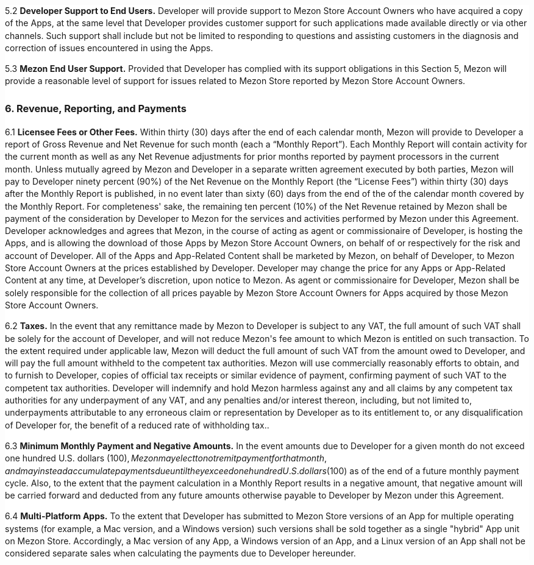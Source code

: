5.2 **Developer Support to End Users.** Developer will provide support to Mezon Store Account Owners who have acquired a copy of the Apps, at the same level that Developer provides customer support for such applications made available directly or via other channels. Such support shall include but not be limited to responding to questions and assisting customers in the diagnosis and correction of issues encountered in using the Apps.

5.3 **Mezon End User Support.** Provided that Developer has complied with its support obligations in this Section 5, Mezon will provide a reasonable level of support for issues related to Mezon Store reported by Mezon Store Account Owners.

### 6\. Revenue, Reporting, and Payments

6.1 **Licensee Fees or Other Fees.** Within thirty (30) days after the end of each calendar month, Mezon will provide to Developer a report of Gross Revenue and Net Revenue for such month (each a “Monthly Report”). Each Monthly Report will contain activity for the current month as well as any Net Revenue adjustments for prior months reported by payment processors in the current month. Unless mutually agreed by Mezon and Developer in a separate written agreement executed by both parties, Mezon will pay to Developer ninety percent (90%) of the Net Revenue on the Monthly Report (the “License Fees”) within thirty (30) days after the Monthly Report is published, in no event later than sixty (60) days from the end of the of the calendar month covered by the Monthly Report. For completeness' sake, the remaining ten percent (10%) of the Net Revenue retained by Mezon shall be payment of the consideration by Developer to Mezon for the services and activities performed by Mezon under this Agreement. Developer acknowledges and agrees that Mezon, in the course of acting as agent or commissionaire of Developer, is hosting the Apps, and is allowing the download of those Apps by Mezon Store Account Owners, on behalf of or respectively for the risk and account of Developer. All of the Apps and App-Related Content shall be marketed by Mezon, on behalf of Developer, to Mezon Store Account Owners at the prices established by Developer. Developer may change the price for any Apps or App-Related Content at any time, at Developer’s discretion, upon notice to Mezon. As agent or commissionaire for Developer, Mezon shall be solely responsible for the collection of all prices payable by Mezon Store Account Owners for Apps acquired by those Mezon Store Account Owners.

6.2 **Taxes.** In the event that any remittance made by Mezon to Developer is subject to any VAT, the full amount of such VAT shall be solely for the account of Developer, and will not reduce Mezon's fee amount to which Mezon is entitled on such transaction. To the extent required under applicable law, Mezon will deduct the full amount of such VAT from the amount owed to Developer, and will pay the full amount withheld to the competent tax authorities. Mezon will use commercially reasonably efforts to obtain, and to furnish to Developer, copies of official tax receipts or similar evidence of payment, confirming payment of such VAT to the competent tax authorities. Developer will indemnify and hold Mezon harmless against any and all claims by any competent tax authorities for any underpayment of any VAT, and any penalties and/or interest thereon, including, but not limited to, underpayments attributable to any erroneous claim or representation by Developer as to its entitlement to, or any disqualification of Developer for, the benefit of a reduced rate of withholding tax..

6.3 **Minimum Monthly Payment and Negative Amounts.** In the event amounts due to Developer for a given month do not exceed one hundred U.S. dollars ($100), Mezon may elect to not remit payment for that month, and may instead accumulate payments due until they exceed one hundred U.S. dollars ($100) as of the end of a future monthly payment cycle. Also, to the extent that the payment calculation in a Monthly Report results in a negative amount, that negative amount will be carried forward and deducted from any future amounts otherwise payable to Developer by Mezon under this Agreement.

6.4 **Multi-Platform Apps.** To the extent that Developer has submitted to Mezon Store versions of an App for multiple operating systems (for example, a Mac version, and a Windows version) such versions shall be sold together as a single "hybrid" App unit on Mezon Store. Accordingly, a Mac version of any App, a Windows version of an App, and a Linux version of an App shall not be considered separate sales when calculating the payments due to Developer hereunder.
